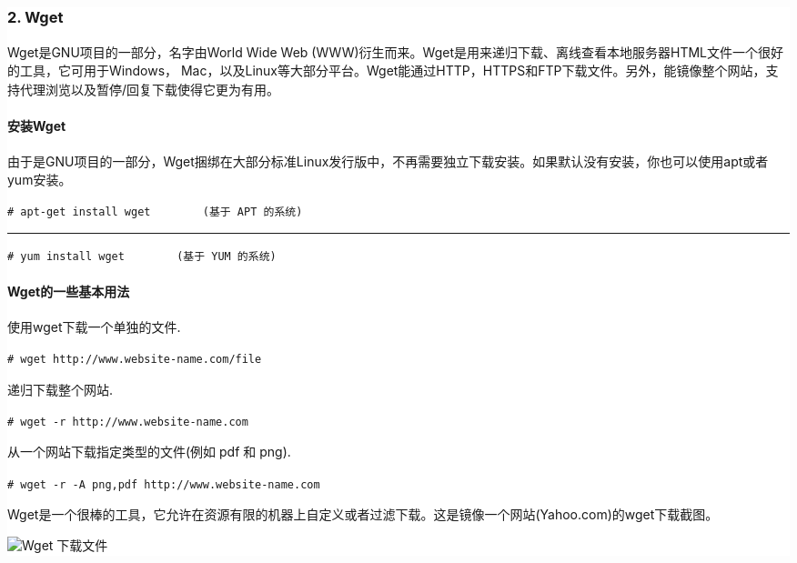 
### 2. Wget


Wget是GNU项目的一部分，名字由World Wide Web (WWW)衍生而来。Wget是用来递归下载、离线查看本地服务器HTML文件一个很好的工具，它可用于Windows， Mac，以及Linux等大部分平台。Wget能通过HTTP，HTTPS和FTP下载文件。另外，能镜像整个网站，支持代理浏览以及暂停/回复下载使得它更为有用。


#### 安装Wget


由于是GNU项目的一部分，Wget捆绑在大部分标准Linux发行版中，不再需要独立下载安装。如果默认没有安装，你也可以使用apt或者yum安装。



```
# apt­-get install wget        (基于 APT 的系统)

```



---



```
# yum install wget        (基于 YUM 的系统)

```

#### Wget的一些基本用法


使用wget下载一个单独的文件.



```
# wget http://www.website-name.com/file

```

递归下载整个网站.



```
# wget -r http://www.website-name.com

```

从一个网站下载指定类型的文件(例如 pdf 和 png).



```
# wget -r -A png,pdf http://www.website-name.com

```

Wget是一个很棒的工具，它允许在资源有限的机器上自定义或者过滤下载。这是镜像一个网站(Yahoo.com)的wget下载截图。


![Wget 下载文件](/data/attachment/album/201505/31/225422dg79cg9k9kscwqlg.jpg)
